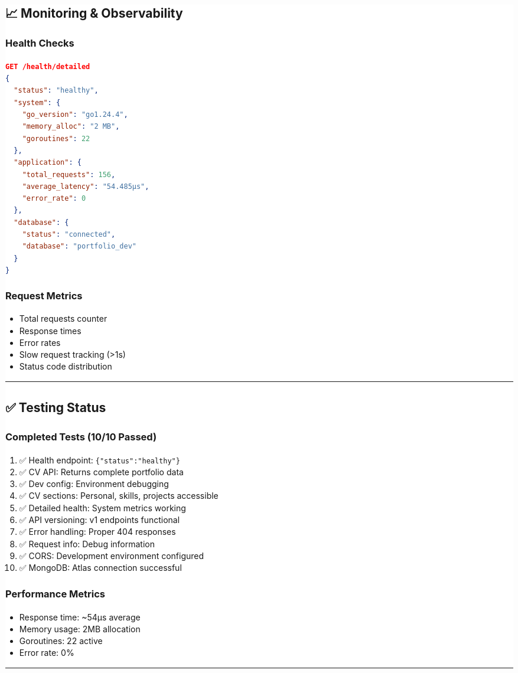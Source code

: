 
## 📈 **Monitoring & Observability**

### **Health Checks**
```json
GET /health/detailed
{
  "status": "healthy",
  "system": {
    "go_version": "go1.24.4",
    "memory_alloc": "2 MB",
    "goroutines": 22
  },
  "application": {
    "total_requests": 156,
    "average_latency": "54.485µs",
    "error_rate": 0
  },
  "database": {
    "status": "connected",
    "database": "portfolio_dev"
  }
}
```

### **Request Metrics**
- Total requests counter
- Response times
- Error rates
- Slow request tracking (>1s)
- Status code distribution

---

## ✅ **Testing Status**

### **Completed Tests (10/10 Passed)**
1. ✅ Health endpoint: `{"status":"healthy"}`
2. ✅ CV API: Returns complete portfolio data  
3. ✅ Dev config: Environment debugging
4. ✅ CV sections: Personal, skills, projects accessible
5. ✅ Detailed health: System metrics working
6. ✅ API versioning: v1 endpoints functional
7. ✅ Error handling: Proper 404 responses
8. ✅ Request info: Debug information
9. ✅ CORS: Development environment configured
10. ✅ MongoDB: Atlas connection successful

### **Performance Metrics**
- Response time: ~54µs average
- Memory usage: 2MB allocation  
- Goroutines: 22 active
- Error rate: 0%

---